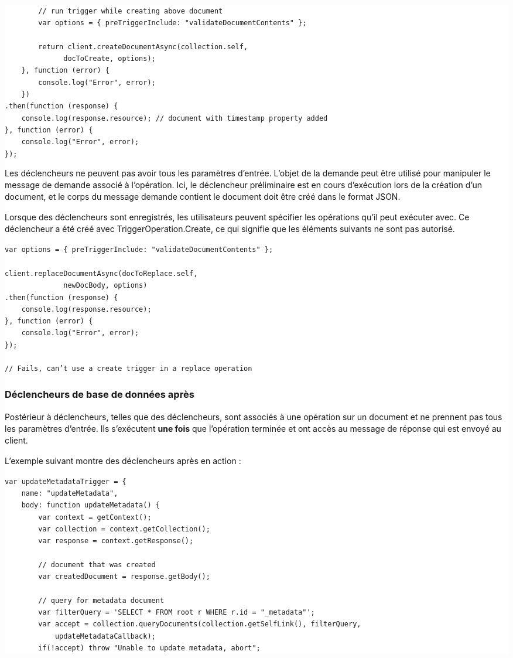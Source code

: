             // run trigger while creating above document 
            var options = { preTriggerInclude: "validateDocumentContents" };
    
            return client.createDocumentAsync(collection.self,
                  docToCreate, options);
        }, function (error) {
            console.log("Error", error);
        })
    .then(function (response) {
        console.log(response.resource); // document with timestamp property added
    }, function (error) {
        console.log("Error", error);
    });


Les déclencheurs ne peuvent pas avoir tous les paramètres d’entrée. L’objet de la demande peut être utilisé pour manipuler le message de demande associé à l’opération. Ici, le déclencheur préliminaire est en cours d’exécution lors de la création d’un document, et le corps du message demande contient le document doit être créé dans le format JSON.   

Lorsque des déclencheurs sont enregistrés, les utilisateurs peuvent spécifier les opérations qu’il peut exécuter avec. Ce déclencheur a été créé avec TriggerOperation.Create, ce qui signifie que les éléments suivants ne sont pas autorisé.

    var options = { preTriggerInclude: "validateDocumentContents" };
    
    client.replaceDocumentAsync(docToReplace.self,
                  newDocBody, options)
    .then(function (response) {
        console.log(response.resource);
    }, function (error) {
        console.log("Error", error);
    });
    
    // Fails, can’t use a create trigger in a replace operation

### <a name="database-post-triggers"></a>Déclencheurs de base de données après
Postérieur à déclencheurs, telles que des déclencheurs, sont associés à une opération sur un document et ne prennent pas tous les paramètres d’entrée. Ils s’exécutent **une fois** que l’opération terminée et ont accès au message de réponse qui est envoyé au client.   

L’exemple suivant montre des déclencheurs après en action :

    var updateMetadataTrigger = {
        name: "updateMetadata",
        body: function updateMetadata() {
            var context = getContext();
            var collection = context.getCollection();
            var response = context.getResponse();
    
            // document that was created
            var createdDocument = response.getBody();
    
            // query for metadata document
            var filterQuery = 'SELECT * FROM root r WHERE r.id = "_metadata"';
            var accept = collection.queryDocuments(collection.getSelfLink(), filterQuery,
                updateMetadataCallback);
            if(!accept) throw "Unable to update metadata, abort";
     